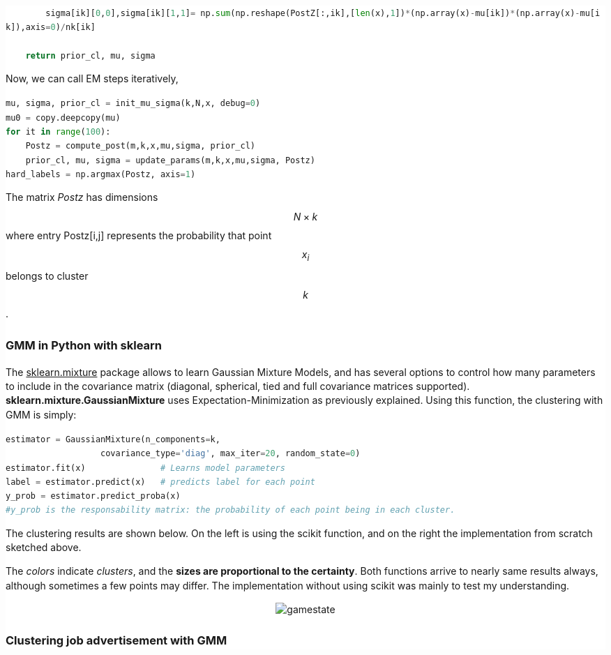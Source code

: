```python
        sigma[ik][0,0],sigma[ik][1,1]= np.sum(np.reshape(PostZ[:,ik],[len(x),1])*(np.array(x)-mu[ik])*(np.array(x)-mu[ik]),axis=0)/nk[ik]

    return prior_cl, mu, sigma
```

Now, we can call EM steps iteratively,

```python
mu, sigma, prior_cl = init_mu_sigma(k,N,x, debug=0)
mu0 = copy.deepcopy(mu)
for it in range(100):     
    Postz = compute_post(m,k,x,mu,sigma, prior_cl)
    prior_cl, mu, sigma = update_params(m,k,x,mu,sigma, Postz)
hard_labels = np.argmax(Postz, axis=1)
```

 The matrix *Postz* has dimensions $$N \times k$$ where entry Postz[i,j] represents the probability that point $$x_i$$ belongs to cluster $$k$$.



###  <a name="GMMPython" >GMM in Python with sklearn </a>

The [sklearn.mixture](http://scikit-learn.org/stable/modules/mixture.html) package allows to learn Gaussian Mixture Models, and has several options to control how many parameters to include in the covariance matrix (diagonal, spherical, tied and full covariance matrices supported). **sklearn.mixture.GaussianMixture** uses Expectation-Minimization as previously explained.  Using this function, the clustering with GMM is simply:

```python
estimator = GaussianMixture(n_components=k,
                   covariance_type='diag', max_iter=20, random_state=0)
estimator.fit(x)               # Learns model parameters
label = estimator.predict(x)   # predicts label for each point
y_prob = estimator.predict_proba(x) 
#y_prob is the responsability matrix: the probability of each point being in each cluster.
```





The clustering results are shown below. On the left is using the scikit function, and on the right the implementation from scratch sketched above.



 The *colors* indicate *clusters*, and the **sizes are proportional to the certainty**.  Both functions arrive to nearly same results always, although sometimes a few points may differ. The implementation without using scikit was mainly to test my understanding.

<div style="text-align: center;" style="margin:50px 50px 50px 50px">
<img src="{{ site.baseurl }}/images/GMM_clustering.jpg" alt="gamestate" >
</div>



###  <a name="jobgmm"> Clustering job advertisement with GMM</a>
